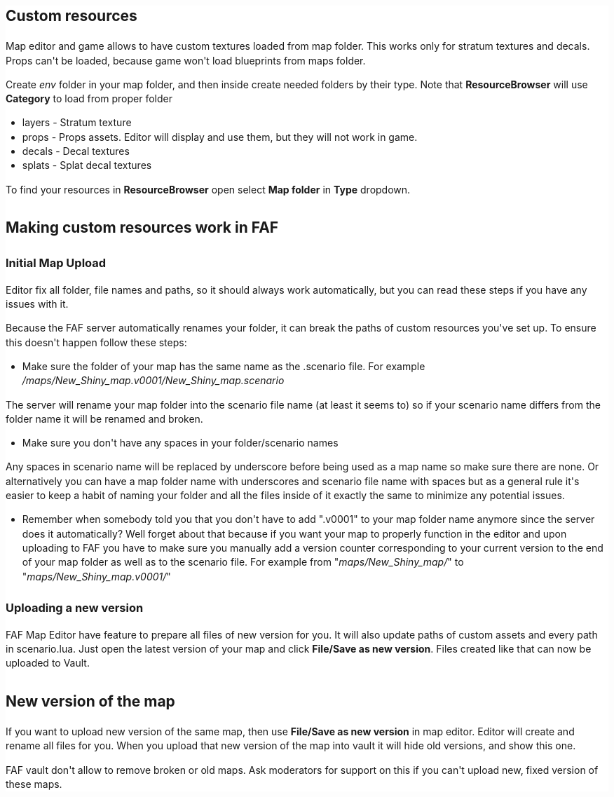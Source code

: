 ## Custom resources

Map editor and game allows to have custom textures loaded from map folder. This works only for stratum textures and decals. Props can't be loaded, because game won't load blueprints from maps folder.

Create *env* folder in your map folder, and then inside create needed folders by their type. Note that **ResourceBrowser** will use
**Category** to load from proper folder 

-   layers - Stratum texture
-   props - Props assets. Editor will display and use them, but they will not work in game.
-   decals - Decal textures
-   splats - Splat decal textures

To find your resources in **ResourceBrowser** open select **Map folder** in **Type** dropdown.

## Making custom resources work in FAF

### Initial Map Upload

Editor fix all folder, file names and paths, so it should always work automatically, but you can read these steps if you have any issues with it.

Because the FAF server automatically renames your folder, it can break the paths of custom resources you've set up. To ensure this doesn't happen follow these steps:

-   Make sure the folder of your map has the same name as the .scenario file. For example */maps/New_Shiny_map.v0001/New_Shiny_map.scenario*

The server will rename your map folder into the scenario file name (at least it seems to) so if your scenario name differs from the folder name it will be renamed and broken.

-   Make sure you don't have any spaces in your folder/scenario names

Any spaces in scenario name will be replaced by underscore before being used as a map name so make sure there are none. Or alternatively you can have a map folder name with underscores and scenario file name with spaces but as a general rule it's easier to keep a habit of naming your folder and all the files inside of it exactly the same to minimize any potential issues.

-   Remember when somebody told you that you don't have to add ".v0001" to your map folder name anymore since the server does it automatically? Well forget about that because if you want your map to properly function in the editor and upon uploading to FAF you have to make sure you manually add a version counter corresponding to your current version to the end of your map folder as well as to the scenario file. For example from "*maps/New_Shiny_map/*" to "*maps/New_Shiny_map.v0001/*"

### Uploading a new version

FAF Map Editor have feature to prepare all files of new version for you. It will also update paths of custom assets and every path in scenario.lua. Just open the latest version of your map and click **File/Save as new version**. Files created like that can now be uploaded to Vault.

## New version of the map

If you want to upload new version of the same map, then use **File/Save as new version** in map editor. Editor will create and rename all files for you. When you upload that new version of the map into vault it will hide old versions, and show this one.

FAF vault don't allow to remove broken or old maps. Ask moderators for support on this if you can't upload new, fixed version of these maps.